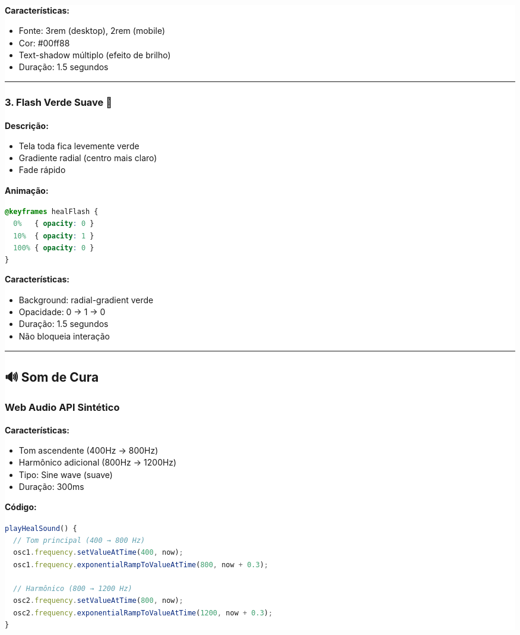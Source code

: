 **Características:**
- Fonte: 3rem (desktop), 2rem (mobile)
- Cor: #00ff88
- Text-shadow múltiplo (efeito de brilho)
- Duração: 1.5 segundos

---

### 3. Flash Verde Suave 🌟

**Descrição:**
- Tela toda fica levemente verde
- Gradiente radial (centro mais claro)
- Fade rápido

**Animação:**
```css
@keyframes healFlash {
  0%   { opacity: 0 }
  10%  { opacity: 1 }
  100% { opacity: 0 }
}
```

**Características:**
- Background: radial-gradient verde
- Opacidade: 0 → 1 → 0
- Duração: 1.5 segundos
- Não bloqueia interação

---

## 🔊 Som de Cura

### Web Audio API Sintético

**Características:**
- Tom ascendente (400Hz → 800Hz)
- Harmônico adicional (800Hz → 1200Hz)
- Tipo: Sine wave (suave)
- Duração: 300ms

**Código:**
```javascript
playHealSound() {
  // Tom principal (400 → 800 Hz)
  osc1.frequency.setValueAtTime(400, now);
  osc1.frequency.exponentialRampToValueAtTime(800, now + 0.3);

  // Harmônico (800 → 1200 Hz)
  osc2.frequency.setValueAtTime(800, now);
  osc2.frequency.exponentialRampToValueAtTime(1200, now + 0.3);
}
```
